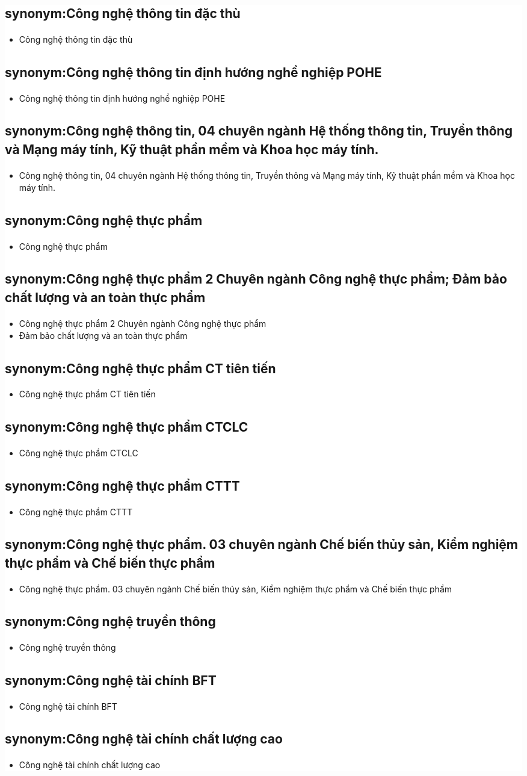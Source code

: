 ## synonym:Công nghệ thông tin đặc thù
- Công nghệ thông tin đặc thù

## synonym:Công nghệ thông tin định hướng nghề nghiệp POHE
- Công nghệ thông tin định hướng nghề nghiệp POHE

## synonym:Công nghệ thông tin, 04 chuyên ngành Hệ thống thông tin, Truyền thông và Mạng máy tính, Kỹ thuật phần mềm và Khoa học máy tính.
- Công nghệ thông tin, 04 chuyên ngành Hệ thống thông tin, Truyền thông và Mạng máy tính, Kỹ thuật phần mềm và Khoa học máy tính.

## synonym:Công nghệ thực phẩm
- Công nghệ thực phẩm

## synonym:Công nghệ thực phẩm 2 Chuyên ngành Công nghệ thực phẩm; Đảm bảo chất lượng và an toàn thực phẩm
- Công nghệ thực phẩm 2 Chuyên ngành Công nghệ thực phẩm
-  Đảm bảo chất lượng và an toàn thực phẩm

## synonym:Công nghệ thực phẩm CT tiên tiến
- Công nghệ thực phẩm CT tiên tiến

## synonym:Công nghệ thực phẩm CTCLC
- Công nghệ thực phẩm CTCLC

## synonym:Công nghệ thực phẩm CTTT
- Công nghệ thực phẩm CTTT

## synonym:Công nghệ thực phẩm. 03 chuyên ngành Chế biến thủy sản, Kiểm nghiệm thực phẩm và Chế biến thực phẩm
- Công nghệ thực phẩm. 03 chuyên ngành Chế biến thủy sản, Kiểm nghiệm thực phẩm và Chế biến thực phẩm

## synonym:Công nghệ truyền thông
- Công nghệ truyền thông

## synonym:Công nghệ tài chính BFT
- Công nghệ tài chính BFT

## synonym:Công nghệ tài chính chất lượng cao
- Công nghệ tài chính chất lượng cao
